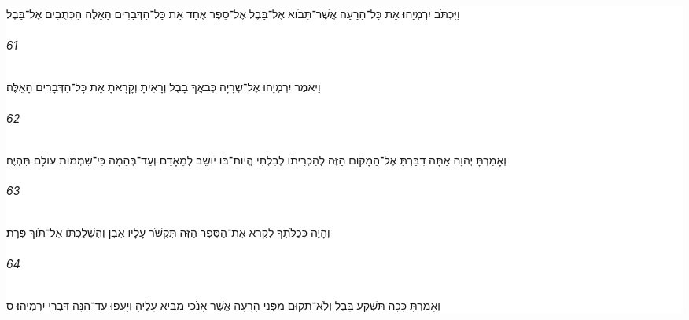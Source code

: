 וַיִּכְתֹּב יִרְמְיָהוּ אֵת כָּל־הָרָעָה אֲשֶׁר־תָּבֹוא אֶל־בָּבֶל אֶל־סֵפֶר אֶחָד אֵת כָּל־הַדְּבָרִים הָאֵלֶּה הַכְּתֻבִים אֶל־בָּבֶל׃
###### 61
וַיֹּאמֶר יִרְמְיָהוּ אֶל־שְׂרָיָה כְּבֹאֲךָ בָבֶל וְרָאִיתָ וְקָרָאתָ אֵת כָּל־הַדְּבָרִים הָאֵלֶּה׃
###### 62
וְאָמַרְתָּ יְהוָה אַתָּה דִבַּרְתָּ אֶל־הַמָּקֹום הַזֶּה לְהַכְרִיתֹו לְבִלְתִּי הֱיֹות־בֹּו יֹושֵׁב לְמֵאָדָם וְעַד־בְּהֵמָה כִּי־שִׁמְמֹות עֹולָם תִּהְיֶה׃
###### 63
וְהָיָה כְּכַלֹּתְךָ לִקְרֹא אֶת־הַסֵּפֶר הַזֶּה תִּקְשֹׁר עָלָיו אֶבֶן וְהִשְׁלַכְתֹּו אֶל־תֹּוךְ פְּרָת׃
###### 64
וְאָמַרְתָּ כָּכָה תִּשְׁקַע בָּבֶל וְלֹא־תָקוּם מִפְּנֵי הָרָעָה אֲשֶׁר אָנֹכִי מֵבִיא עָלֶיהָ וְיָעֵפוּ עַד־הֵנָּה דִּבְרֵי יִרְמְיָהוּ׃ ס
